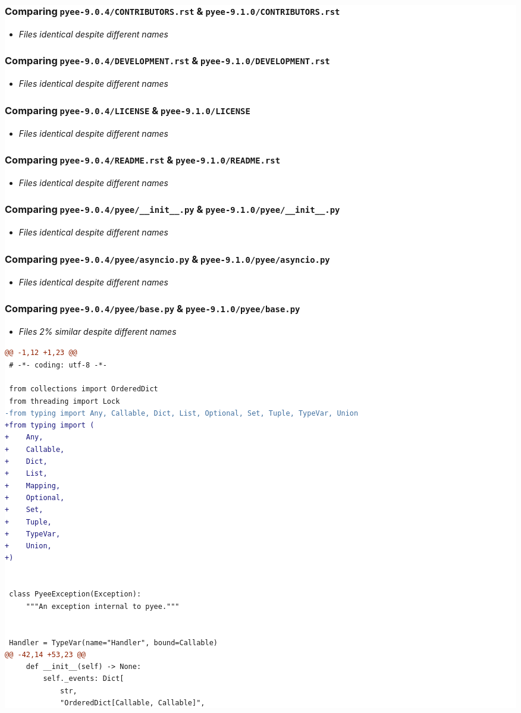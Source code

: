 ### Comparing `pyee-9.0.4/CONTRIBUTORS.rst` & `pyee-9.1.0/CONTRIBUTORS.rst`

 * *Files identical despite different names*

### Comparing `pyee-9.0.4/DEVELOPMENT.rst` & `pyee-9.1.0/DEVELOPMENT.rst`

 * *Files identical despite different names*

### Comparing `pyee-9.0.4/LICENSE` & `pyee-9.1.0/LICENSE`

 * *Files identical despite different names*

### Comparing `pyee-9.0.4/README.rst` & `pyee-9.1.0/README.rst`

 * *Files identical despite different names*

### Comparing `pyee-9.0.4/pyee/__init__.py` & `pyee-9.1.0/pyee/__init__.py`

 * *Files identical despite different names*

### Comparing `pyee-9.0.4/pyee/asyncio.py` & `pyee-9.1.0/pyee/asyncio.py`

 * *Files identical despite different names*

### Comparing `pyee-9.0.4/pyee/base.py` & `pyee-9.1.0/pyee/base.py`

 * *Files 2% similar despite different names*

```diff
@@ -1,12 +1,23 @@
 # -*- coding: utf-8 -*-
 
 from collections import OrderedDict
 from threading import Lock
-from typing import Any, Callable, Dict, List, Optional, Set, Tuple, TypeVar, Union
+from typing import (
+    Any,
+    Callable,
+    Dict,
+    List,
+    Mapping,
+    Optional,
+    Set,
+    Tuple,
+    TypeVar,
+    Union,
+)
 
 
 class PyeeException(Exception):
     """An exception internal to pyee."""
 
 
 Handler = TypeVar(name="Handler", bound=Callable)
@@ -42,14 +53,23 @@
     def __init__(self) -> None:
         self._events: Dict[
             str,
             "OrderedDict[Callable, Callable]",
```